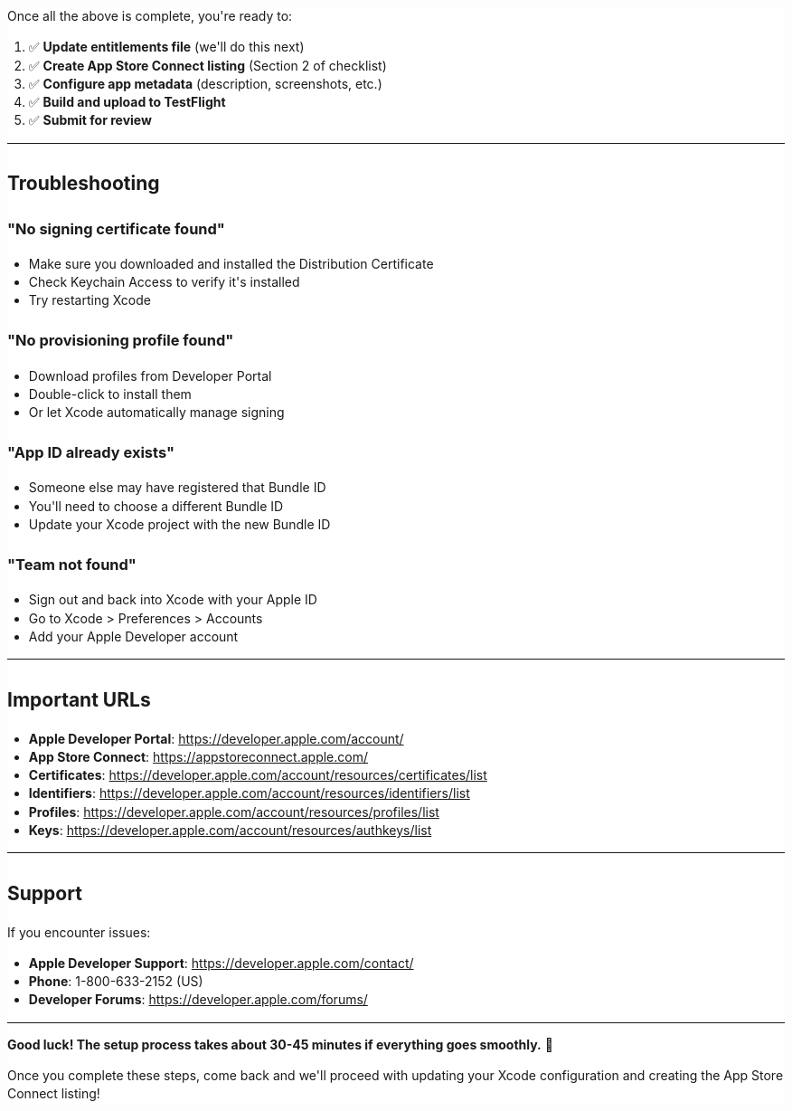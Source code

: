 Once all the above is complete, you're ready to:

1. ✅ **Update entitlements file** (we'll do this next)
2. ✅ **Create App Store Connect listing** (Section 2 of checklist)
3. ✅ **Configure app metadata** (description, screenshots, etc.)
4. ✅ **Build and upload to TestFlight**
5. ✅ **Submit for review**

---

## Troubleshooting

### "No signing certificate found"
- Make sure you downloaded and installed the Distribution Certificate
- Check Keychain Access to verify it's installed
- Try restarting Xcode

### "No provisioning profile found"
- Download profiles from Developer Portal
- Double-click to install them
- Or let Xcode automatically manage signing

### "App ID already exists"
- Someone else may have registered that Bundle ID
- You'll need to choose a different Bundle ID
- Update your Xcode project with the new Bundle ID

### "Team not found"
- Sign out and back into Xcode with your Apple ID
- Go to Xcode > Preferences > Accounts
- Add your Apple Developer account

---

## Important URLs

- **Apple Developer Portal**: https://developer.apple.com/account/
- **App Store Connect**: https://appstoreconnect.apple.com/
- **Certificates**: https://developer.apple.com/account/resources/certificates/list
- **Identifiers**: https://developer.apple.com/account/resources/identifiers/list
- **Profiles**: https://developer.apple.com/account/resources/profiles/list
- **Keys**: https://developer.apple.com/account/resources/authkeys/list

---

## Support

If you encounter issues:
- **Apple Developer Support**: https://developer.apple.com/contact/
- **Phone**: 1-800-633-2152 (US)
- **Developer Forums**: https://developer.apple.com/forums/

---

**Good luck! The setup process takes about 30-45 minutes if everything goes smoothly.** 🚀

Once you complete these steps, come back and we'll proceed with updating your Xcode configuration and creating the App Store Connect listing!
